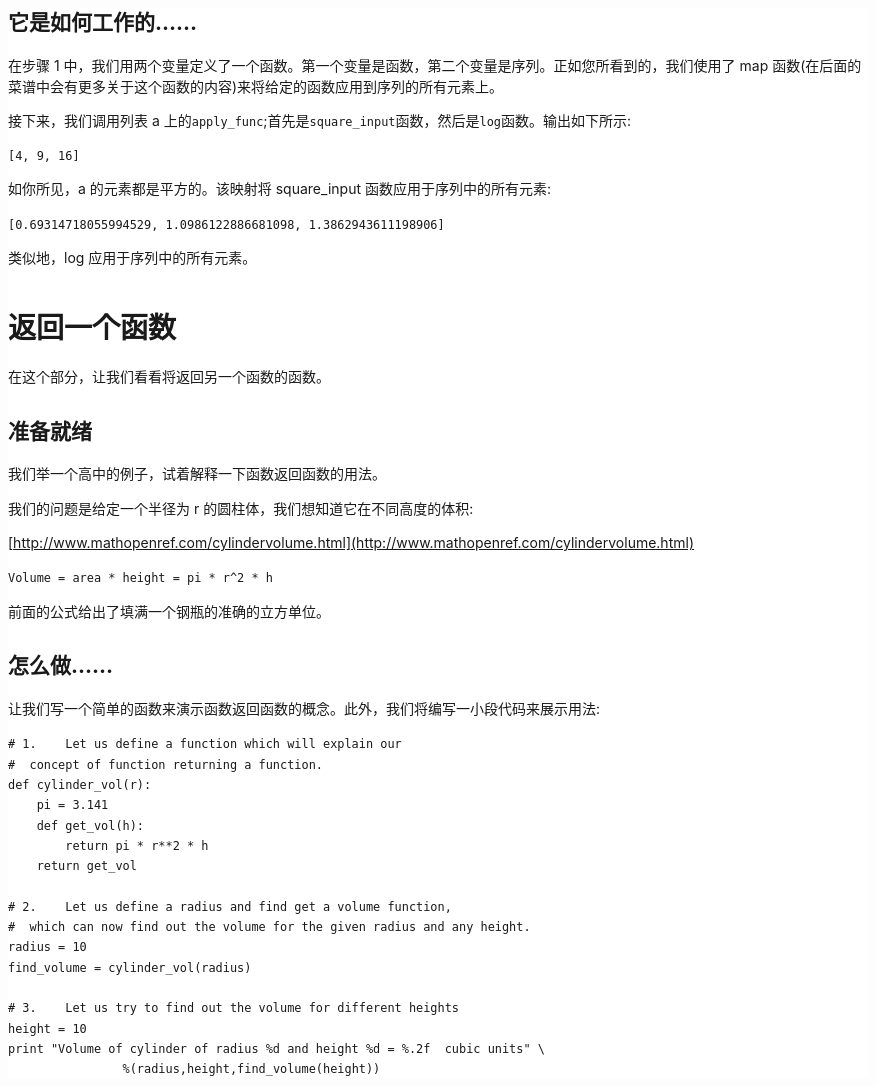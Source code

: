 ## 它是如何工作的……

在步骤 1 中，我们用两个变量定义了一个函数。第一个变量是函数，第二个变量是序列。正如您所看到的，我们使用了 map 函数(在后面的菜谱中会有更多关于这个函数的内容)来将给定的函数应用到序列的所有元素上。

接下来，我们调用列表 a 上的`apply_func`;首先是`square_input`函数，然后是`log`函数。输出如下所示:

```
[4, 9, 16]
```

如你所见，a 的元素都是平方的。该映射将 square_input 函数应用于序列中的所有元素:

```
[0.69314718055994529, 1.0986122886681098, 1.3862943611198906]
```

类似地，log 应用于序列中的所有元素。

<title>Returning a function</title>   <link href="../stylesheet.css" rel="stylesheet" type="text/css"> <link href="../page_styles.css" rel="stylesheet" type="text/css">

# 返回一个函数

在这个部分，让我们看看将返回另一个函数的函数。

<title>Returning a function</title>   <link href="../stylesheet.css" rel="stylesheet" type="text/css"> <link href="../page_styles.css" rel="stylesheet" type="text/css">

## 准备就绪

我们举一个高中的例子，试着解释一下函数返回函数的用法。

我们的问题是给定一个半径为 r 的圆柱体，我们想知道它在不同高度的体积:

[http://www.mathopenref.com/cylindervolume.html](http://www.mathopenref.com/cylindervolume.html)

```
Volume = area * height = pi * r^2 * h
```

前面的公式给出了填满一个钢瓶的准确的立方单位。

<title>Returning a function</title>   <link href="../stylesheet.css" rel="stylesheet" type="text/css"> <link href="../page_styles.css" rel="stylesheet" type="text/css">

## 怎么做……

让我们写一个简单的函数来演示函数返回函数的概念。此外，我们将编写一小段代码来展示用法:

```
# 1.	Let us define a function which will explain our
#  concept of function returning a function.
def cylinder_vol(r):
    pi = 3.141
    def get_vol(h):
        return pi * r**2 * h
    return get_vol

# 2.	Let us define a radius and find get a volume function,
#  which can now find out the volume for the given radius and any height.
radius = 10
find_volume = cylinder_vol(radius)

# 3.	Let us try to find out the volume for different heights
height = 10
print "Volume of cylinder of radius %d and height %d = %.2f  cubic units" \
                %(radius,height,find_volume(height))        

```